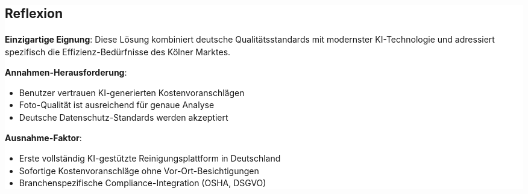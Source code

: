 ## Reflexion

**Einzigartige Eignung**: Diese Lösung kombiniert deutsche Qualitätsstandards mit modernster KI-Technologie und adressiert spezifisch die Effizienz-Bedürfnisse des Kölner Marktes.

**Annahmen-Herausforderung**: 
- Benutzer vertrauen KI-generierten Kostenvoranschlägen
- Foto-Qualität ist ausreichend für genaue Analyse
- Deutsche Datenschutz-Standards werden akzeptiert

**Ausnahme-Faktor**: 
- Erste vollständig KI-gestützte Reinigungsplattform in Deutschland
- Sofortige Kostenvoranschläge ohne Vor-Ort-Besichtigungen
- Branchenspezifische Compliance-Integration (OSHA, DSGVO)